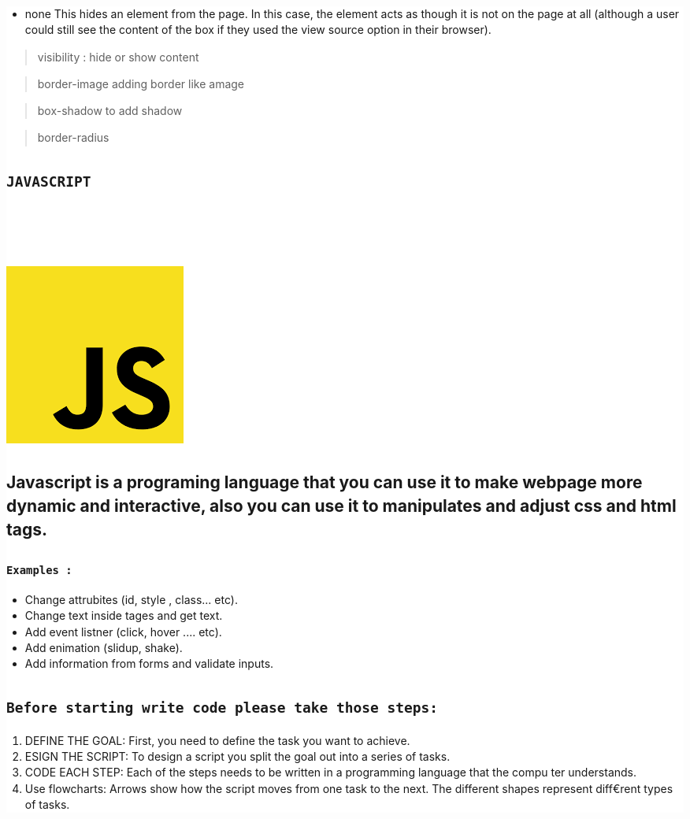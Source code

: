 * none This hides an element from the page. In this case, the element
acts as though it is not on the
page at all (although a user could
still see the content of the box if
they used the view source option
in their browser).


> visibility : hide or show content

> border-image adding border like amage

> box-shadow to add shadow

> border-radius 

## `JAVASCRIPT`

<br/>
<br/>
<br/>

![img](assesst/downlo.png)

## **Javascript is a programing language that you can use it to make webpage more dynamic and interactive, also you can use it to manipulates and adjust css and html tags.** 


### `Examples :`

* Change attrubites (id, style , class...  etc).
* Change text inside tages and get text.
* Add event listner (click, hover .... etc).
* Add enimation (slidup, shake).
* Add information from forms and validate inputs.


## `Before starting write code please take those steps:`

1. DEFINE THE GOAL: First, you need to define the task you want to achieve.
1. ESIGN THE SCRIPT: To design a script you split the goal out into a series of tasks.
1. CODE EACH STEP: Each of the steps needs to be written in a programming language that the compu ter
understands. 
1. Use flowcharts: Arrows show how the script moves from one task to the next. The different shapes represent diff€rent types of tasks.
